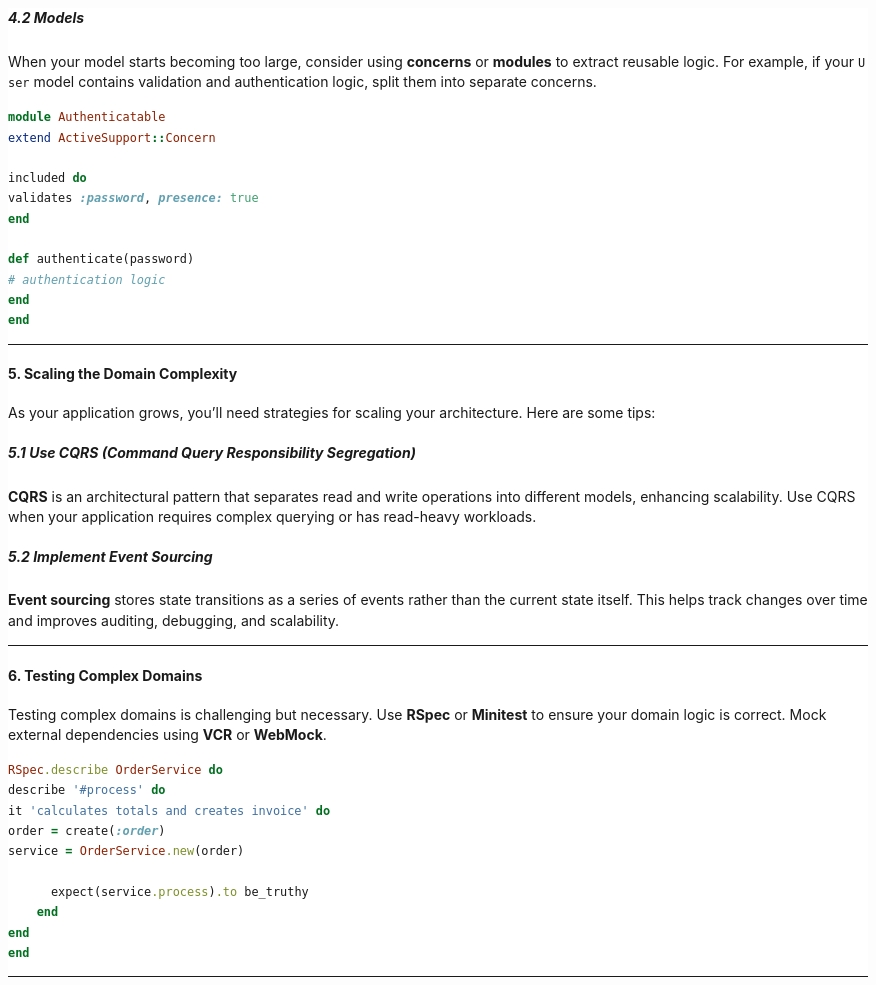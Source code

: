 ##### **4.2 Models**
When your model starts becoming too large, consider using **concerns** or **modules** to extract reusable logic. For example, if your `User` model contains validation and authentication logic, split them into separate concerns.

```ruby  
module Authenticatable  
extend ActiveSupport::Concern

included do  
validates :password, presence: true  
end

def authenticate(password)  
# authentication logic  
end  
end  
```

---

#### **5. Scaling the Domain Complexity**
As your application grows, you’ll need strategies for scaling your architecture. Here are some tips:

##### **5.1 Use CQRS (Command Query Responsibility Segregation)**
**CQRS** is an architectural pattern that separates read and write operations into different models, enhancing scalability. Use CQRS when your application requires complex querying or has read-heavy workloads.

##### **5.2 Implement Event Sourcing**
**Event sourcing** stores state transitions as a series of events rather than the current state itself. This helps track changes over time and improves auditing, debugging, and scalability.

---

#### **6. Testing Complex Domains**
Testing complex domains is challenging but necessary. Use **RSpec** or **Minitest** to ensure your domain logic is correct. Mock external dependencies using **VCR** or **WebMock**.

```ruby  
RSpec.describe OrderService do  
describe '#process' do  
it 'calculates totals and creates invoice' do  
order = create(:order)  
service = OrderService.new(order)

      expect(service.process).to be_truthy  
    end  
end  
end  
```

---